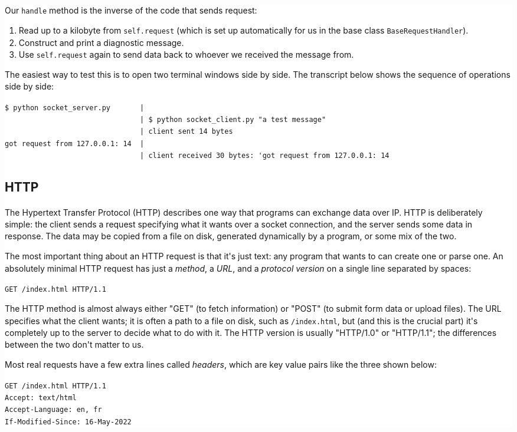 Our `handle` method is the inverse of the code that sends request:

1.  Read up to a kilobyte from `self.request`
    (which is set up automatically for us in the base class `BaseRequestHandler`).
2.  Construct and print a diagnostic message.
3.  Use `self.request` again to send data back to whoever we received the message from.

The easiest way to test this is to open two terminal windows side by side.
The transcript below shows the sequence of operations side by side:

```
$ python socket_server.py       |
                                | $ python socket_client.py "a test message"
                                | client sent 14 bytes
got request from 127.0.0.1: 14  |
                                | client received 30 bytes: 'got request from 127.0.0.1: 14
```

## HTTP

The Hypertext Transfer Protocol (HTTP) describes one way that
programs can exchange data over IP.
HTTP is deliberately simple:
the client sends a request specifying what it wants over a socket connection,
and the server sends some data in response.
The data may be copied from a file on disk,
generated dynamically by a program,
or some mix of the two.

The most important thing about an HTTP request is that it's just text:
any program that wants to can create one or parse one.
An absolutely minimal HTTP request has just a *method*,
a *URL*,
and a *protocol version*
on a single line separated by spaces:

```
GET /index.html HTTP/1.1
```

The HTTP method is almost always either "GET" (to fetch information)
or "POST" (to submit form data or upload files).
The URL specifies what the client wants;
it is often a path to a file on disk,
such as `/index.html`,
but (and this is the crucial part)
it's completely up to the server to decide what to do with it.
The HTTP version is usually "HTTP/1.0" or "HTTP/1.1";
the differences between the two don't matter to us.

Most real requests have a few extra lines called *headers*,
which are key value pairs like the three shown below:

```
GET /index.html HTTP/1.1
Accept: text/html
Accept-Language: en, fr
If-Modified-Since: 16-May-2022
```
